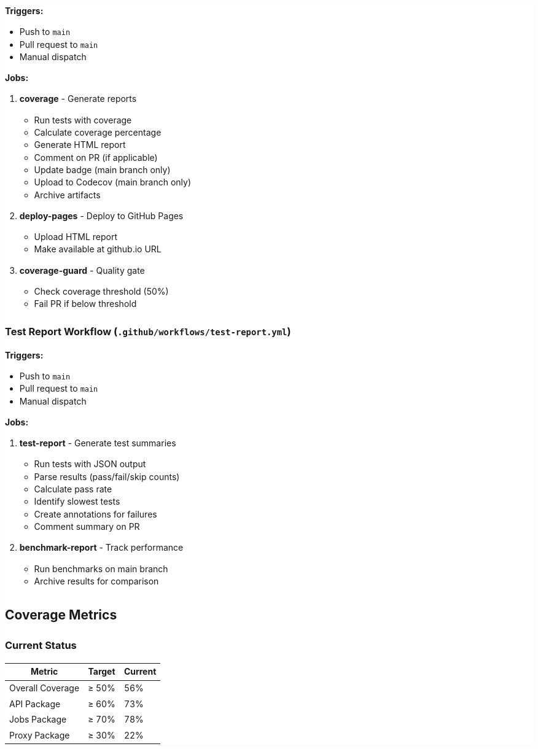 **Triggers:**
- Push to `main`
- Pull request to `main`
- Manual dispatch

**Jobs:**

1. **coverage** - Generate reports
   - Run tests with coverage
   - Calculate coverage percentage
   - Generate HTML report
   - Comment on PR (if applicable)
   - Update badge (main branch only)
   - Upload to Codecov (main branch only)
   - Archive artifacts

2. **deploy-pages** - Deploy to GitHub Pages
   - Upload HTML report
   - Make available at github.io URL

3. **coverage-guard** - Quality gate
   - Check coverage threshold (50%)
   - Fail PR if below threshold

### Test Report Workflow (`.github/workflows/test-report.yml`)

**Triggers:**
- Push to `main`
- Pull request to `main`
- Manual dispatch

**Jobs:**

1. **test-report** - Generate test summaries
   - Run tests with JSON output
   - Parse results (pass/fail/skip counts)
   - Calculate pass rate
   - Identify slowest tests
   - Create annotations for failures
   - Comment summary on PR

2. **benchmark-report** - Track performance
   - Run benchmarks on main branch
   - Archive results for comparison

## Coverage Metrics

### Current Status

| Metric | Target | Current |
|--------|--------|---------|
| Overall Coverage | ≥ 50% | 56% |
| API Package | ≥ 60% | 73% |
| Jobs Package | ≥ 70% | 78% |
| Proxy Package | ≥ 30% | 22% |
